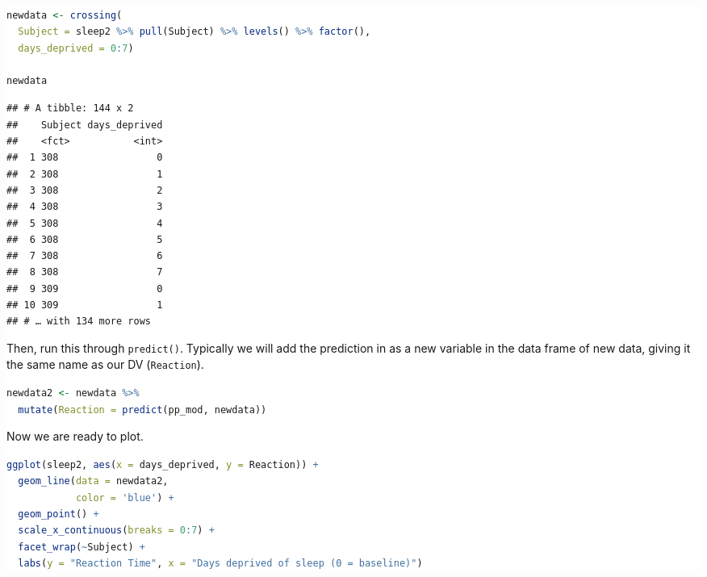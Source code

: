 ```r
newdata <- crossing(
  Subject = sleep2 %>% pull(Subject) %>% levels() %>% factor(),
  days_deprived = 0:7)

newdata
```

```
## # A tibble: 144 x 2
##    Subject days_deprived
##    <fct>           <int>
##  1 308                 0
##  2 308                 1
##  3 308                 2
##  4 308                 3
##  5 308                 4
##  6 308                 5
##  7 308                 6
##  8 308                 7
##  9 309                 0
## 10 309                 1
## # … with 134 more rows
```

Then, run this through `predict()`. Typically we will add the prediction in as a new variable in the data frame of new data, giving it the same name as our DV (`Reaction`).


```r
newdata2 <- newdata %>%
  mutate(Reaction = predict(pp_mod, newdata))
```

Now we are ready to plot.


```r
ggplot(sleep2, aes(x = days_deprived, y = Reaction)) +
  geom_line(data = newdata2,
            color = 'blue') +
  geom_point() +
  scale_x_continuous(breaks = 0:7) +
  facet_wrap(~Subject) +
  labs(y = "Reaction Time", x = "Days deprived of sleep (0 = baseline)")
```

<div class="figure" style="text-align: center">